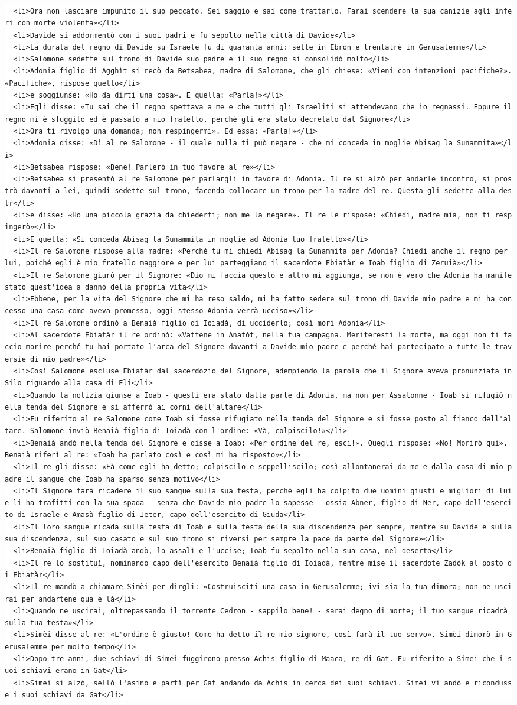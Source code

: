       <li>Ora non lasciare impunito il suo peccato. Sei saggio e sai come trattarlo. Farai scendere la sua canizie agli inferi con morte violenta»</li>
      <li>Davide si addormentò con i suoi padri e fu sepolto nella città di Davide</li>
      <li>La durata del regno di Davide su Israele fu di quaranta anni: sette in Ebron e trentatrè in Gerusalemme</li>
      <li>Salomone sedette sul trono di Davide suo padre e il suo regno si consolidò molto</li>
      <li>Adonia figlio di Agghìt si recò da Betsabea, madre di Salomone, che gli chiese: «Vieni con intenzioni pacifiche?». «Pacifiche», rispose quello</li>
      <li>e soggiunse: «Ho da dirti una cosa». E quella: «Parla!»</li>
      <li>Egli disse: «Tu sai che il regno spettava a me e che tutti gli Israeliti si attendevano che io regnassi. Eppure il regno mi è sfuggito ed è passato a mio fratello, perché gli era stato decretato dal Signore</li>
      <li>Ora ti rivolgo una domanda; non respingermi». Ed essa: «Parla!»</li>
      <li>Adonia disse: «Dì al re Salomone - il quale nulla ti può negare - che mi conceda in moglie Abisag la Sunammita»</li>
      <li>Betsabea rispose: «Bene! Parlerò in tuo favore al re»</li>
      <li>Betsabea si presentò al re Salomone per parlargli in favore di Adonia. Il re si alzò per andarle incontro, si prostrò davanti a lei, quindi sedette sul trono, facendo collocare un trono per la madre del re. Questa gli sedette alla destr</li>
      <li>e disse: «Ho una piccola grazia da chiederti; non me la negare». Il re le rispose: «Chiedi, madre mia, non ti respingerò»</li>
      <li>E quella: «Si conceda Abisag la Sunammita in moglie ad Adonia tuo fratello»</li>
      <li>Il re Salomone rispose alla madre: «Perché tu mi chiedi Abisag la Sunammita per Adonia? Chiedi anche il regno per lui, poiché egli è mio fratello maggiore e per lui parteggiano il sacerdote Ebiatàr e Ioab figlio di Zeruià»</li>
      <li>Il re Salomone giurò per il Signore: «Dio mi faccia questo e altro mi aggiunga, se non è vero che Adonia ha manifestato quest'idea a danno della propria vita</li>
      <li>Ebbene, per la vita del Signore che mi ha reso saldo, mi ha fatto sedere sul trono di Davide mio padre e mi ha concesso una casa come aveva promesso, oggi stesso Adonia verrà ucciso»</li>
      <li>Il re Salomone ordinò a Benaià figlio di Ioiadà, di ucciderlo; così morì Adonia</li>
      <li>Al sacerdote Ebiatàr il re ordinò: «Vattene in Anatòt, nella tua campagna. Meriteresti la morte, ma oggi non ti faccio morire perché tu hai portato l'arca del Signore davanti a Davide mio padre e perché hai partecipato a tutte le traversie di mio padre»</li>
      <li>Così Salomone escluse Ebiatàr dal sacerdozio del Signore, adempiendo la parola che il Signore aveva pronunziata in Silo riguardo alla casa di Eli</li>
      <li>Quando la notizia giunse a Ioab - questi era stato dalla parte di Adonia, ma non per Assalonne - Ioab si rifugiò nella tenda del Signore e si afferrò ai corni dell'altare</li>
      <li>Fu riferito al re Salomone come Ioab si fosse rifugiato nella tenda del Signore e si fosse posto al fianco dell'altare. Salomone inviò Benaià figlio di Ioiadà con l'ordine: «Và, colpiscilo!»</li>
      <li>Benaià andò nella tenda del Signore e disse a Ioab: «Per ordine del re, esci!». Quegli rispose: «No! Morirò qui». Benaià riferì al re: «Ioab ha parlato così e così mi ha risposto»</li>
      <li>Il re gli disse: «Fà come egli ha detto; colpiscilo e seppelliscilo; così allontanerai da me e dalla casa di mio padre il sangue che Ioab ha sparso senza motivo</li>
      <li>Il Signore farà ricadere il suo sangue sulla sua testa, perché egli ha colpito due uomini giusti e migliori di lui e li ha trafitti con la sua spada - senza che Davide mio padre lo sapesse - ossia Abner, figlio di Ner, capo dell'esercito di Israele e Amasà figlio di Ieter, capo dell'esercito di Giuda</li>
      <li>Il loro sangue ricada sulla testa di Ioab e sulla testa della sua discendenza per sempre, mentre su Davide e sulla sua discendenza, sul suo casato e sul suo trono si riversi per sempre la pace da parte del Signore»</li>
      <li>Benaià figlio di Ioiadà andò, lo assalì e l'uccise; Ioab fu sepolto nella sua casa, nel deserto</li>
      <li>Il re lo sostituì, nominando capo dell'esercito Benaià figlio di Ioiadà, mentre mise il sacerdote Zadòk al posto di Ebiatàr</li>
      <li>Il re mandò a chiamare Simèi per dirgli: «Costruisciti una casa in Gerusalemme; ivi sia la tua dimora; non ne uscirai per andartene qua e là</li>
      <li>Quando ne uscirai, oltrepassando il torrente Cedron - sappilo bene! - sarai degno di morte; il tuo sangue ricadrà sulla tua testa»</li>
      <li>Simèi disse al re: «L'ordine è giusto! Come ha detto il re mio signore, così farà il tuo servo». Simèi dimorò in Gerusalemme per molto tempo</li>
      <li>Dopo tre anni, due schiavi di Simei fuggirono presso Achis figlio di Maaca, re di Gat. Fu riferito a Simei che i suoi schiavi erano in Gat</li>
      <li>Simei si alzò, sellò l'asino e partì per Gat andando da Achis in cerca dei suoi schiavi. Simei vi andò e ricondusse i suoi schiavi da Gat</li>